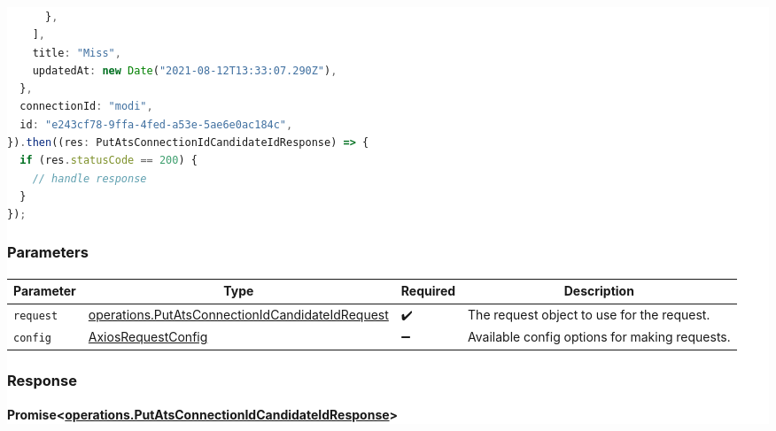 ```typescript
      },
    ],
    title: "Miss",
    updatedAt: new Date("2021-08-12T13:33:07.290Z"),
  },
  connectionId: "modi",
  id: "e243cf78-9ffa-4fed-a53e-5ae6e0ac184c",
}).then((res: PutAtsConnectionIdCandidateIdResponse) => {
  if (res.statusCode == 200) {
    // handle response
  }
});
```

### Parameters

| Parameter                                                                                                          | Type                                                                                                               | Required                                                                                                           | Description                                                                                                        |
| ------------------------------------------------------------------------------------------------------------------ | ------------------------------------------------------------------------------------------------------------------ | ------------------------------------------------------------------------------------------------------------------ | ------------------------------------------------------------------------------------------------------------------ |
| `request`                                                                                                          | [operations.PutAtsConnectionIdCandidateIdRequest](../../models/operations/putatsconnectionidcandidateidrequest.md) | :heavy_check_mark:                                                                                                 | The request object to use for the request.                                                                         |
| `config`                                                                                                           | [AxiosRequestConfig](https://axios-http.com/docs/req_config)                                                       | :heavy_minus_sign:                                                                                                 | Available config options for making requests.                                                                      |


### Response

**Promise<[operations.PutAtsConnectionIdCandidateIdResponse](../../models/operations/putatsconnectionidcandidateidresponse.md)>**

